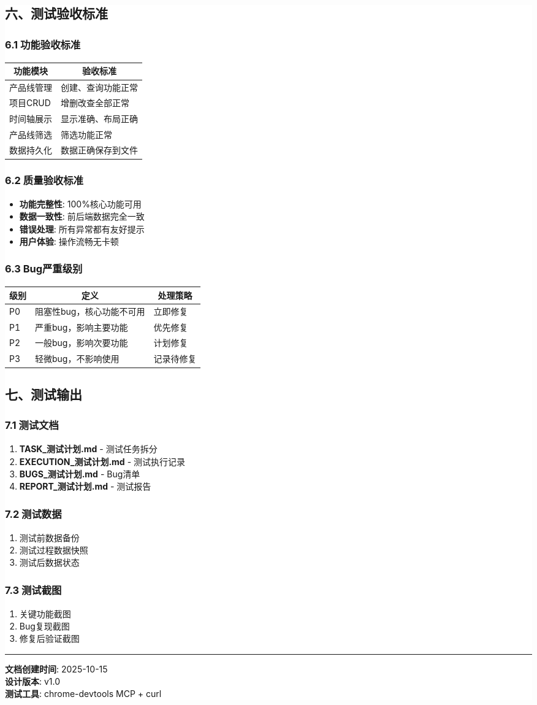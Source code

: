 ## 六、测试验收标准

### 6.1 功能验收标准

| 功能模块 | 验收标准 |
|---------|---------|
| 产品线管理 | 创建、查询功能正常 |
| 项目CRUD | 增删改查全部正常 |
| 时间轴展示 | 显示准确、布局正确 |
| 产品线筛选 | 筛选功能正常 |
| 数据持久化 | 数据正确保存到文件 |

### 6.2 质量验收标准

- **功能完整性**: 100%核心功能可用
- **数据一致性**: 前后端数据完全一致
- **错误处理**: 所有异常都有友好提示
- **用户体验**: 操作流畅无卡顿

### 6.3 Bug严重级别

| 级别 | 定义 | 处理策略 |
|-----|------|---------|
| P0 | 阻塞性bug，核心功能不可用 | 立即修复 |
| P1 | 严重bug，影响主要功能 | 优先修复 |
| P2 | 一般bug，影响次要功能 | 计划修复 |
| P3 | 轻微bug，不影响使用 | 记录待修复 |

## 七、测试输出

### 7.1 测试文档

1. **TASK_测试计划.md** - 测试任务拆分
2. **EXECUTION_测试计划.md** - 测试执行记录
3. **BUGS_测试计划.md** - Bug清单
4. **REPORT_测试计划.md** - 测试报告

### 7.2 测试数据

1. 测试前数据备份
2. 测试过程数据快照
3. 测试后数据状态

### 7.3 测试截图

1. 关键功能截图
2. Bug复现截图
3. 修复后验证截图

---

**文档创建时间**: 2025-10-15  
**设计版本**: v1.0  
**测试工具**: chrome-devtools MCP + curl
